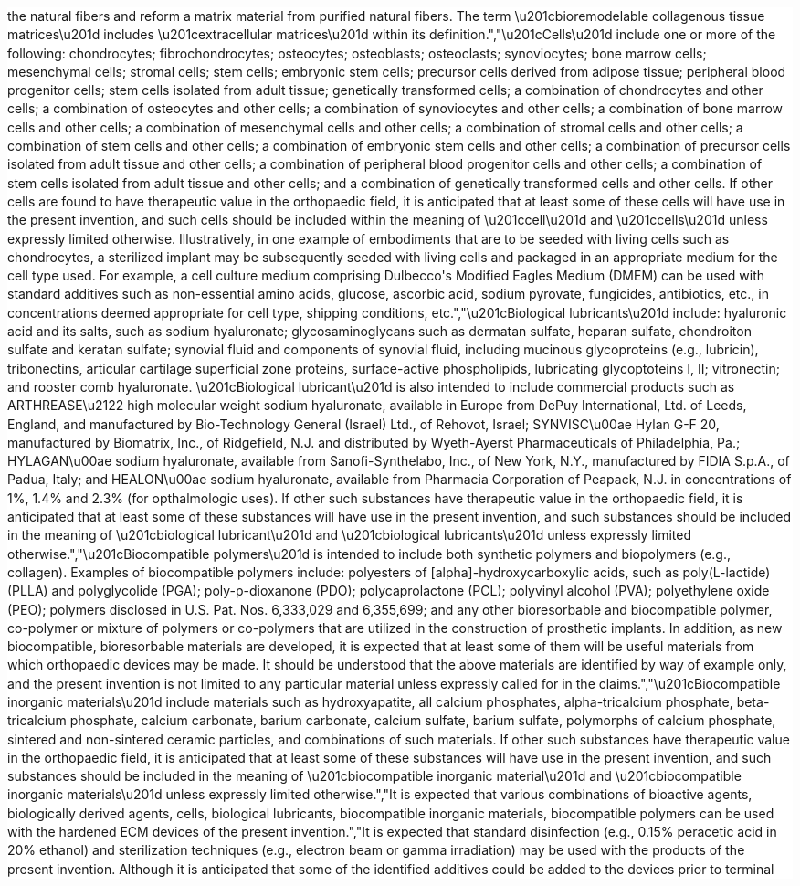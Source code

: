 the natural fibers and reform a matrix material from purified natural fibers. The term \u201cbioremodelable collagenous tissue matrices\u201d includes \u201cextracellular matrices\u201d within its definition.","\u201cCells\u201d include one or more of the following: chondrocytes; fibrochondrocytes; osteocytes; osteoblasts; osteoclasts; synoviocytes; bone marrow cells; mesenchymal cells; stromal cells; stem cells; embryonic stem cells; precursor cells derived from adipose tissue; peripheral blood progenitor cells; stem cells isolated from adult tissue; genetically transformed cells; a combination of chondrocytes and other cells; a combination of osteocytes and other cells; a combination of synoviocytes and other cells; a combination of bone marrow cells and other cells; a combination of mesenchymal cells and other cells; a combination of stromal cells and other cells; a combination of stem cells and other cells; a combination of embryonic stem cells and other cells; a combination of precursor cells isolated from adult tissue and other cells; a combination of peripheral blood progenitor cells and other cells; a combination of stem cells isolated from adult tissue and other cells; and a combination of genetically transformed cells and other cells. If other cells are found to have therapeutic value in the orthopaedic field, it is anticipated that at least some of these cells will have use in the present invention, and such cells should be included within the meaning of \u201ccell\u201d and \u201ccells\u201d unless expressly limited otherwise. Illustratively, in one example of embodiments that are to be seeded with living cells such as chondrocytes, a sterilized implant may be subsequently seeded with living cells and packaged in an appropriate medium for the cell type used. For example, a cell culture medium comprising Dulbecco's Modified Eagles Medium (DMEM) can be used with standard additives such as non-essential amino acids, glucose, ascorbic acid, sodium pyrovate, fungicides, antibiotics, etc., in concentrations deemed appropriate for cell type, shipping conditions, etc.","\u201cBiological lubricants\u201d include: hyaluronic acid and its salts, such as sodium hyaluronate; glycosaminoglycans such as dermatan sulfate, heparan sulfate, chondroiton sulfate and keratan sulfate; synovial fluid and components of synovial fluid, including mucinous glycoproteins (e.g., lubricin), tribonectins, articular cartilage superficial zone proteins, surface-active phospholipids, lubricating glycoptoteins I, II; vitronectin; and rooster comb hyaluronate. \u201cBiological lubricant\u201d is also intended to include commercial products such as ARTHREASE\u2122 high molecular weight sodium hyaluronate, available in Europe from DePuy International, Ltd. of Leeds, England, and manufactured by Bio-Technology General (Israel) Ltd., of Rehovot, Israel; SYNVISC\u00ae Hylan G-F 20, manufactured by Biomatrix, Inc., of Ridgefield, N.J. and distributed by Wyeth-Ayerst Pharmaceuticals of Philadelphia, Pa.; HYLAGAN\u00ae sodium hyaluronate, available from Sanofi-Synthelabo, Inc., of New York, N.Y., manufactured by FIDIA S.p.A., of Padua, Italy; and HEALON\u00ae sodium hyaluronate, available from Pharmacia Corporation of Peapack, N.J. in concentrations of 1%, 1.4% and 2.3% (for opthalmologic uses). If other such substances have therapeutic value in the orthopaedic field, it is anticipated that at least some of these substances will have use in the present invention, and such substances should be included in the meaning of \u201cbiological lubricant\u201d and \u201cbiological lubricants\u201d unless expressly limited otherwise.","\u201cBiocompatible polymers\u201d is intended to include both synthetic polymers and biopolymers (e.g., collagen). Examples of biocompatible polymers include: polyesters of [alpha]-hydroxycarboxylic acids, such as poly(L-lactide) (PLLA) and polyglycolide (PGA); poly-p-dioxanone (PDO); polycaprolactone (PCL); polyvinyl alcohol (PVA); polyethylene oxide (PEO); polymers disclosed in U.S. Pat. Nos. 6,333,029 and 6,355,699; and any other bioresorbable and biocompatible polymer, co-polymer or mixture of polymers or co-polymers that are utilized in the construction of prosthetic implants. In addition, as new biocompatible, bioresorbable materials are developed, it is expected that at least some of them will be useful materials from which orthopaedic devices may be made. It should be understood that the above materials are identified by way of example only, and the present invention is not limited to any particular material unless expressly called for in the claims.","\u201cBiocompatible inorganic materials\u201d include materials such as hydroxyapatite, all calcium phosphates, alpha-tricalcium phosphate, beta-tricalcium phosphate, calcium carbonate, barium carbonate, calcium sulfate, barium sulfate, polymorphs of calcium phosphate, sintered and non-sintered ceramic particles, and combinations of such materials. If other such substances have therapeutic value in the orthopaedic field, it is anticipated that at least some of these substances will have use in the present invention, and such substances should be included in the meaning of \u201cbiocompatible inorganic material\u201d and \u201cbiocompatible inorganic materials\u201d unless expressly limited otherwise.","It is expected that various combinations of bioactive agents, biologically derived agents, cells, biological lubricants, biocompatible inorganic materials, biocompatible polymers can be used with the hardened ECM devices of the present invention.","It is expected that standard disinfection (e.g., 0.15% peracetic acid in 20% ethanol) and sterilization techniques (e.g., electron beam or gamma irradiation) may be used with the products of the present invention. Although it is anticipated that some of the identified additives could be added to the devices prior to terminal